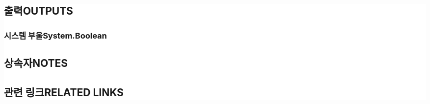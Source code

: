 ## <span data-ttu-id="f4ffa-145">출력</span><span class="sxs-lookup"><span data-stu-id="f4ffa-145">OUTPUTS</span></span>

### <span data-ttu-id="f4ffa-146">시스템 부울</span><span class="sxs-lookup"><span data-stu-id="f4ffa-146">System.Boolean</span></span>

## <span data-ttu-id="f4ffa-147">상속자</span><span class="sxs-lookup"><span data-stu-id="f4ffa-147">NOTES</span></span>

## <span data-ttu-id="f4ffa-148">관련 링크</span><span class="sxs-lookup"><span data-stu-id="f4ffa-148">RELATED LINKS</span></span>

